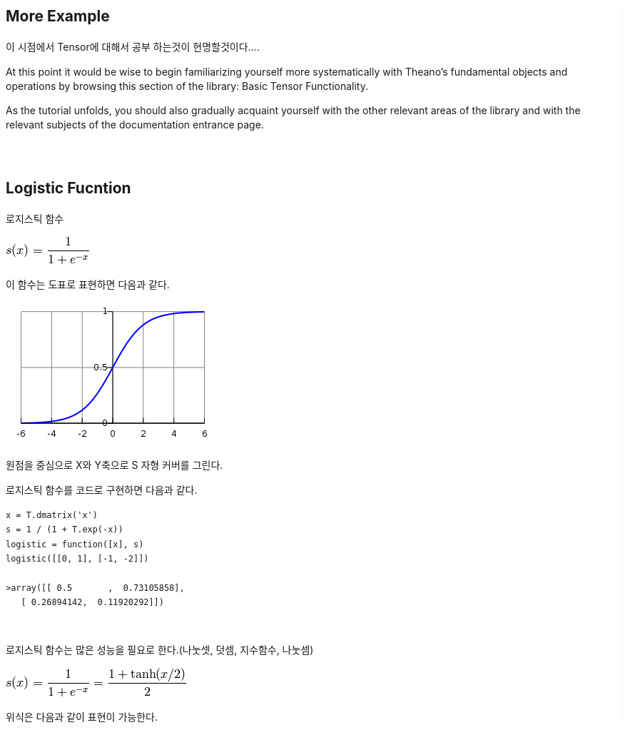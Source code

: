 More Example
------------

이 시점에서 Tensor에 대해서 공부 하는것이 현명할것이다....

At this point it would be wise to begin familiarizing yourself more systematically with Theano’s fundamental objects and operations by browsing this section of the library: Basic Tensor Functionality.

As the tutorial unfolds, you should also gradually acquaint yourself with the other relevant areas of the library and with the relevant subjects of the documentation entrance page.

 

Logistic Fucntion
-----------------

로지스틱 함수

![](<943718fb001e2e9576e781d97946d74e44de5251.png>)

이 함수는 도표로 표현하면 다음과 같다.

![](<logistic.png>)

원점을 중심으로 X와 Y축으로 S 자형 커버를 그린다.

로지스틱 함수를 코드로 구현하면 다음과 같다.

	x = T.dmatrix('x')
	s = 1 / (1 + T.exp(-x))
	logistic = function([x], s)
	logistic([[0, 1], [-1, -2]])

	>array([[ 0.5       ,  0.73105858],
       [ 0.26894142,  0.11920292]])
 

로지스틱 함수는 많은 성능을 필요로 한다.(나눗셋, 덧셈, 지수함수, 나눗셈)

![](<d27229dfcd1ce305c126bbbd8a2e0fa867ccc503.png>)

위식은 다음과 같이 표현이 가능한다.
